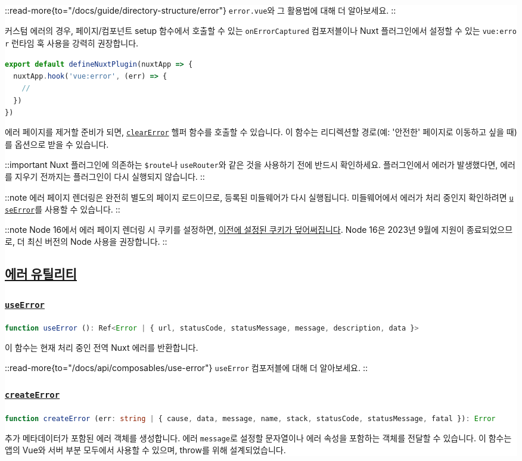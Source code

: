::read-more{to="/docs/guide/directory-structure/error"}
`error.vue`와 그 활용법에 대해 더 알아보세요.
::

커스텀 에러의 경우, 페이지/컴포넌트 setup 함수에서 호출할 수 있는 `onErrorCaptured` 컴포저블이나 Nuxt 플러그인에서 설정할 수 있는 `vue:error` 런타임 훅 사용을 강력히 권장합니다.

```ts twoslash [plugins/error-handler.ts]
export default defineNuxtPlugin(nuxtApp => {
  nuxtApp.hook('vue:error', (err) => {
    //
  })
})
```

에러 페이지를 제거할 준비가 되면, [`clearError`](/docs/api/utils/clear-error) 헬퍼 함수를 호출할 수 있습니다. 이 함수는 리디렉션할 경로(예: '안전한' 페이지로 이동하고 싶을 때)를 옵션으로 받을 수 있습니다.

::important
Nuxt 플러그인에 의존하는 `$route`나 `useRouter`와 같은 것을 사용하기 전에 반드시 확인하세요. 플러그인에서 에러가 발생했다면, 에러를 지우기 전까지는 플러그인이 다시 실행되지 않습니다.
::

::note
에러 페이지 렌더링은 완전히 별도의 페이지 로드이므로, 등록된 미들웨어가 다시 실행됩니다. 미들웨어에서 에러가 처리 중인지 확인하려면 [`useError`](#useerror)를 사용할 수 있습니다.
::

::note
Node 16에서 에러 페이지 렌더링 시 쿠키를 설정하면, [이전에 설정된 쿠키가 덮어써집니다](https://github.com/nuxt/nuxt/pull/20585). Node 16은 2023년 9월에 지원이 종료되었으므로, 더 최신 버전의 Node 사용을 권장합니다.
::

## [에러 유틸리티](#error-utils)

### [`useError`](#useerror)

```ts [TS Signature]
function useError (): Ref<Error | { url, statusCode, statusMessage, message, description, data }>
```

이 함수는 현재 처리 중인 전역 Nuxt 에러를 반환합니다.

::read-more{to="/docs/api/composables/use-error"}
`useError` 컴포저블에 대해 더 알아보세요.
::

### [`createError`](#createerror)

```ts [TS Signature]
function createError (err: string | { cause, data, message, name, stack, statusCode, statusMessage, fatal }): Error
```

추가 메타데이터가 포함된 에러 객체를 생성합니다. 에러 `message`로 설정할 문자열이나 에러 속성을 포함하는 객체를 전달할 수 있습니다. 이 함수는 앱의 Vue와 서버 부분 모두에서 사용할 수 있으며, throw를 위해 설계되었습니다.

